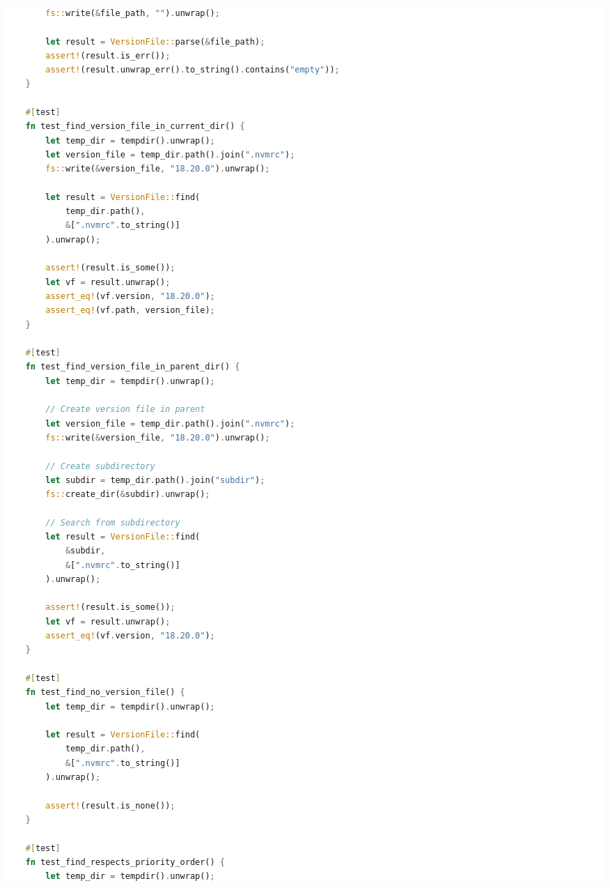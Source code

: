    ```rust
           fs::write(&file_path, "").unwrap();

           let result = VersionFile::parse(&file_path);
           assert!(result.is_err());
           assert!(result.unwrap_err().to_string().contains("empty"));
       }

       #[test]
       fn test_find_version_file_in_current_dir() {
           let temp_dir = tempdir().unwrap();
           let version_file = temp_dir.path().join(".nvmrc");
           fs::write(&version_file, "18.20.0").unwrap();

           let result = VersionFile::find(
               temp_dir.path(),
               &[".nvmrc".to_string()]
           ).unwrap();

           assert!(result.is_some());
           let vf = result.unwrap();
           assert_eq!(vf.version, "18.20.0");
           assert_eq!(vf.path, version_file);
       }

       #[test]
       fn test_find_version_file_in_parent_dir() {
           let temp_dir = tempdir().unwrap();

           // Create version file in parent
           let version_file = temp_dir.path().join(".nvmrc");
           fs::write(&version_file, "18.20.0").unwrap();

           // Create subdirectory
           let subdir = temp_dir.path().join("subdir");
           fs::create_dir(&subdir).unwrap();

           // Search from subdirectory
           let result = VersionFile::find(
               &subdir,
               &[".nvmrc".to_string()]
           ).unwrap();

           assert!(result.is_some());
           let vf = result.unwrap();
           assert_eq!(vf.version, "18.20.0");
       }

       #[test]
       fn test_find_no_version_file() {
           let temp_dir = tempdir().unwrap();

           let result = VersionFile::find(
               temp_dir.path(),
               &[".nvmrc".to_string()]
           ).unwrap();

           assert!(result.is_none());
       }

       #[test]
       fn test_find_respects_priority_order() {
           let temp_dir = tempdir().unwrap();

   ```
